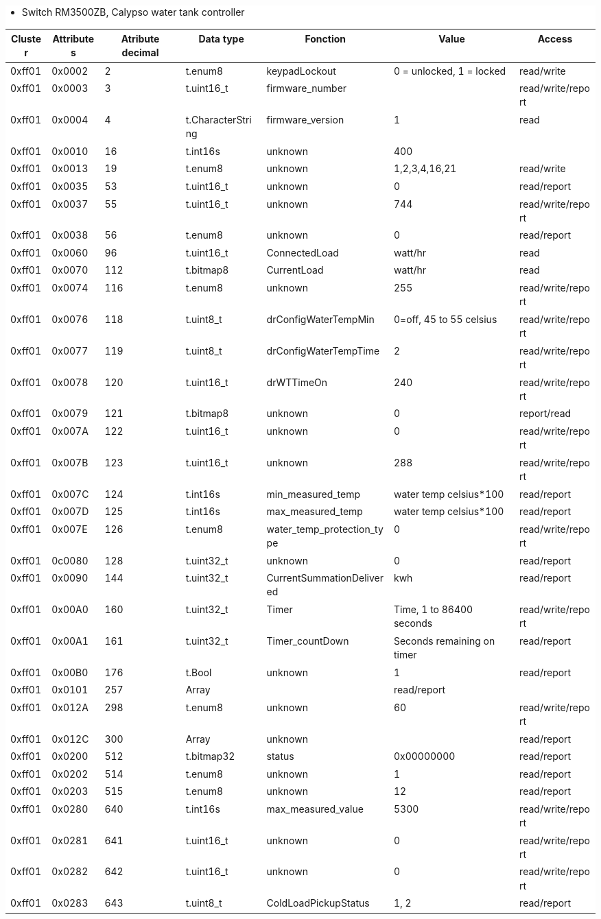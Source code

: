 - Switch RM3500ZB, Calypso water tank controller

|Cluster|Attributes|Atribute decimal|Data type|Fonction |Value|Access|
| --- | --- | --- | --- | --- | --- | ---|
|0xff01|0x0002|2|t.enum8|keypadLockout|0 = unlocked, 1 = locked|read/write|
|0xff01|0x0003|3|t.uint16_t|firmware_number| |read/write/report|
|0xff01|0x0004|4|t.CharacterString|firmware_version|1|read|
|0xff01|0x0010|16|t.int16s|unknown|400| |
|0xff01|0x0013|19|t.enum8|unknown|1,2,3,4,16,21|read/write|
|0xff01|0x0035|53|t.uint16_t|unknown|0|read/report|
|0xff01|0x0037|55|t.uint16_t|unknown|744|read/write/report|
|0xff01|0x0038|56|t.enum8|unknown|0|read/report|
|0xff01|0x0060|96|t.uint16_t|ConnectedLoad|watt/hr|read|
|0xff01|0x0070|112|t.bitmap8|CurrentLoad|watt/hr|read|
|0xff01|0x0074|116|t.enum8|unknown|255|read/write/report|
|0xff01|0x0076|118|t.uint8_t|drConfigWaterTempMin|0=off, 45 to 55 celsius|read/write/report|
|0xff01|0x0077|119|t.uint8_t|drConfigWaterTempTime|2|read/write/report|
|0xff01|0x0078|120|t.uint16_t|drWTTimeOn|240|read/write/report|
|0xff01|0x0079|121|t.bitmap8|unknown| 0|report/read|
|0xff01|0x007A|122|t.uint16_t|unknown|0|read/write/report|
|0xff01|0x007B|123|t.uint16_t|unknown|288|read/write/report|
|0xff01|0x007C|124|t.int16s|min_measured_temp|water temp celsius*100|read/report|
|0xff01|0x007D|125|t.int16s|max_measured_temp|water temp celsius*100|read/report|
|0xff01|0x007E|126|t.enum8|water_temp_protection_type|0|read/write/report|
|0xff01|0c0080|128|t.uint32_t|unknown|0|read/report|
|0xff01|0x0090|144|t.uint32_t|CurrentSummationDelivered|kwh|read/report|
|0xff01|0x00A0|160|t.uint32_t|Timer| Time, 1 to 86400 seconds|read/write/report|
|0xff01|0x00A1|161|t.uint32_t|Timer_countDown| Seconds remaining on timer|read/report|
|0xff01|0x00B0|176|t.Bool|unknown|1|read/report|
|0xff01|0x0101|257|Array| |read/report|
|0xff01|0x012A|298|t.enum8|unknown|60|read/write/report|
|0xff01|0x012C|300|Array|unknown|  |read/report|
|0xff01|0x0200|512|t.bitmap32|status| 0x00000000|read/report|
|0xff01|0x0202|514|t.enum8|unknown|1|read/report|
|0xff01|0x0203|515|t.enum8|unknown|12|read/report|
|0xff01|0x0280|640|t.int16s|max_measured_value|5300|read/write/report|
|0xff01|0x0281|641|t.uint16_t|unknown|0|read/write/report|
|0xff01|0x0282|642|t.uint16_t|unknown|0|read/write/report|
|0xff01|0x0283|643|t.uint8_t|ColdLoadPickupStatus| 1, 2|read/report|